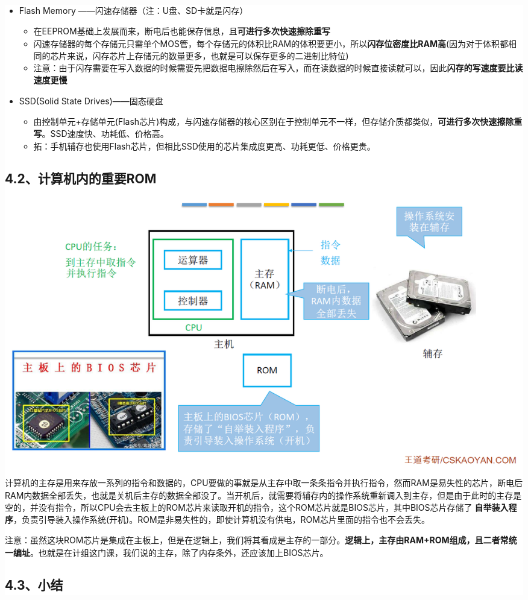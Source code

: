 - Flash Memory ——闪速存储器（注：U盘、SD卡就是闪存）
  - 在EEPROM基础上发展而来，断电后也能保存信息，且**可进行多次快速擦除重写**
  - 闪速存储器的每个存储元只需单个MOS管，每个存储元的体积比RAM的体积要更小，所以**闪存位密度比RAM高**(因为对于体积都相同的芯片来说，闪存芯片上存储元的数量更多，也就是可以保存更多的二进制比特位)
  - 注意：由于闪存需要在写入数据的时候需要先把数据电擦除然后在写入，而在读数据的时候直接读就可以，因此**闪存的写速度要比读速度更慢**

- SSD(Solid State Drives)——固态硬盘
  - 由控制单元+存储单元(Flash芯片)构成，与闪速存储器的核心区别在于控制单元不一样，但存储介质都类似，**可进行多次快速擦除重写**。SSD速度快、功耗低、价格高。
  - 拓：手机辅存也使用Flash芯片，但相比SSD使用的芯片集成度更高、功耗更低、价格更贵。





## 4.2、计算机内的重要ROM

![](第三章存储系统.assets/28.png)

计算机的主存是用来存放一系列的指令和数据的，CPU要做的事就是从主存中取一条条指令并执行指令，然而RAM是易失性的芯片，断电后RAM内数据全部丢失，也就是关机后主存的数据全部没了。当开机后，就需要将辅存内的操作系统重新调入到主存，但是由于此时的主存是空的，并没有指令，所以CPU会去主板上的ROM芯片来读取开机的指令，这个ROM芯片就是BIOS芯片，其中BIOS芯片存储了 **自举装入程序**，负责引导装入操作系统(开机)。ROM是非易失性的，即使计算机没有供电，ROM芯片里面的指令也不会丢失。



注意：虽然这块ROM芯片是集成在主板上，但是在逻辑上，我们将其看成是主存的一部分。**逻辑上，主存由RAM+ROM组成，且二者常统一编址**。也就是在计组这门课，我们说的主存，除了内存条外，还应该加上BIOS芯片。



## 4.3、小结
